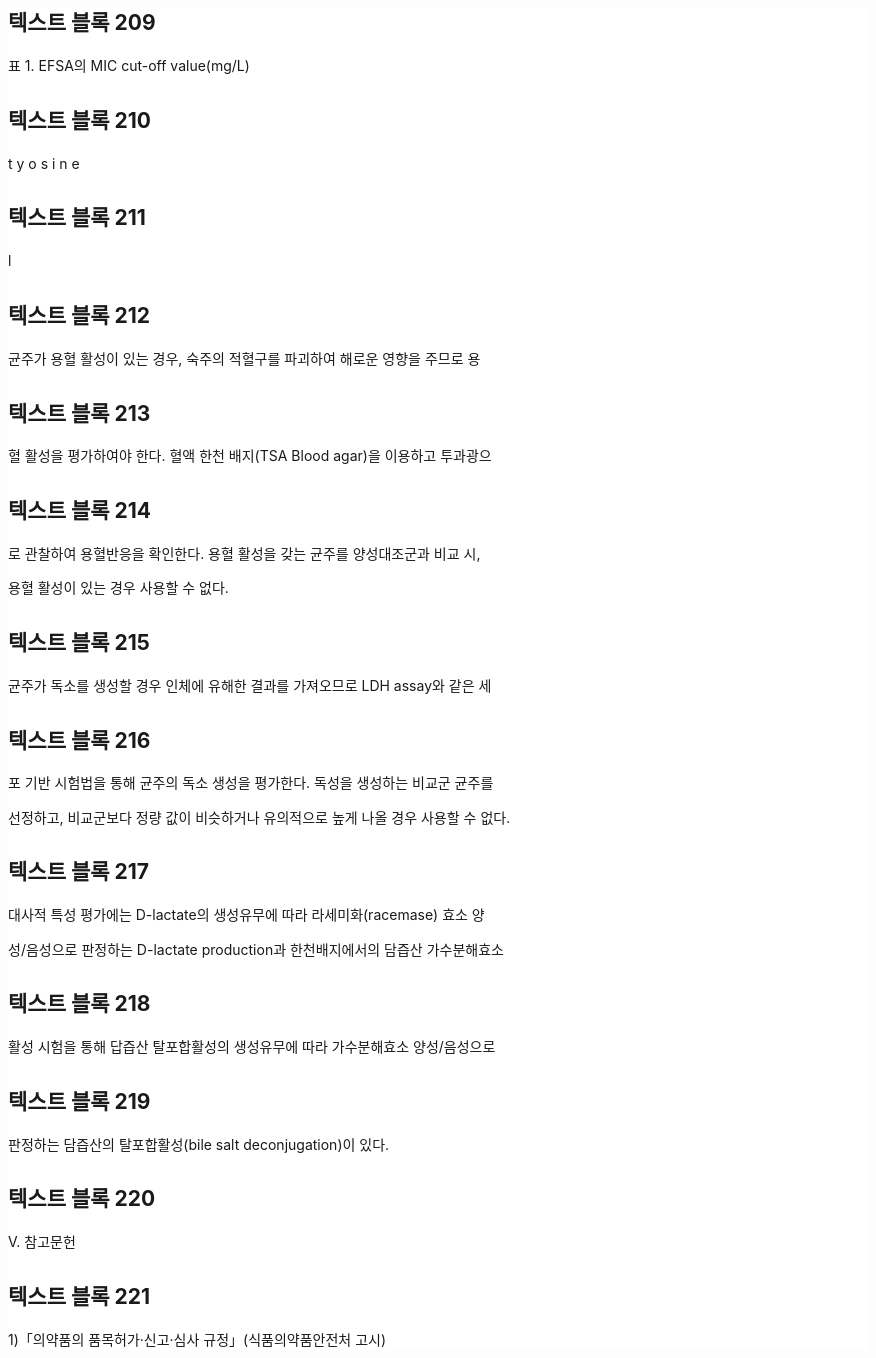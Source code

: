 ## 텍스트 블록 209
표 1. EFSA의 MIC cut-off value(mg/L)

## 텍스트 블록 210
t y o s i n e

## 텍스트 블록 211
l

## 텍스트 블록 212
균주가 용혈 활성이 있는 경우, 숙주의 적혈구를 파괴하여 해로운 영향을 주므로 용

## 텍스트 블록 213
혈 활성을 평가하여야 한다. 혈액 한천 배지(TSA Blood agar)을 이용하고 투과광으

## 텍스트 블록 214
로 관찰하여 용혈반응을 확인한다. 용혈 활성을 갖는 균주를 양성대조군과 비교 시,

용혈 활성이 있는 경우 사용할 수 없다.

## 텍스트 블록 215
균주가 독소를 생성할 경우 인체에 유해한 결과를 가져오므로 LDH assay와 같은 세

## 텍스트 블록 216
포 기반 시험법을 통해 균주의 독소 생성을 평가한다. 독성을 생성하는 비교군 균주를

선정하고, 비교군보다 정량 값이 비슷하거나 유의적으로 높게 나올 경우 사용할 수 없다.

## 텍스트 블록 217
대사적 특성 평가에는 D-lactate의 생성유무에 따라 라세미화(racemase) 효소 양

성/음성으로 판정하는 D-lactate production과 한천배지에서의 담즙산 가수분해효소

## 텍스트 블록 218
활성 시험을 통해 답즙산 탈포합활성의 생성유무에 따라 가수분해효소 양성/음성으로

## 텍스트 블록 219
판정하는 담즙산의 탈포합활성(bile salt deconjugation)이 있다.

## 텍스트 블록 220
Ⅴ. 참고문헌

## 텍스트 블록 221
1)「의약품의 품목허가·신고·심사 규정」(식품의약품안전처 고시)
